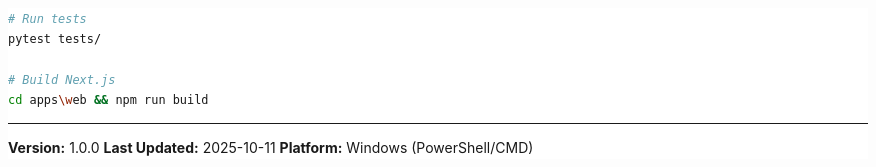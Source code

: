 ```bash
# Run tests
pytest tests/

# Build Next.js
cd apps\web && npm run build
```

---

**Version:** 1.0.0
**Last Updated:** 2025-10-11
**Platform:** Windows (PowerShell/CMD)

